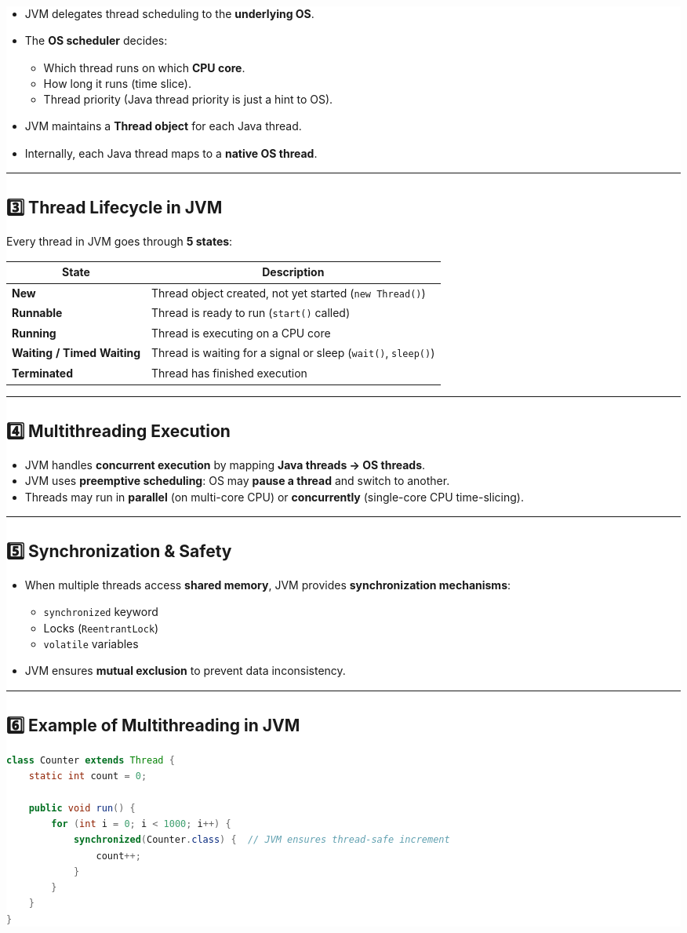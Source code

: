 * JVM delegates thread scheduling to the **underlying OS**.

* The **OS scheduler** decides:

  * Which thread runs on which **CPU core**.
  * How long it runs (time slice).
  * Thread priority (Java thread priority is just a hint to OS).

* JVM maintains a **Thread object** for each Java thread.

* Internally, each Java thread maps to a **native OS thread**.

---

## 3️⃣ Thread Lifecycle in JVM

Every thread in JVM goes through **5 states**:

| State                       | Description                                                   |
| --------------------------- | ------------------------------------------------------------- |
| **New**                     | Thread object created, not yet started (`new Thread()`)       |
| **Runnable**                | Thread is ready to run (`start()` called)                     |
| **Running**                 | Thread is executing on a CPU core                             |
| **Waiting / Timed Waiting** | Thread is waiting for a signal or sleep (`wait()`, `sleep()`) |
| **Terminated**              | Thread has finished execution                                 |

---

## 4️⃣ Multithreading Execution

* JVM handles **concurrent execution** by mapping **Java threads → OS threads**.
* JVM uses **preemptive scheduling**: OS may **pause a thread** and switch to another.
* Threads may run in **parallel** (on multi-core CPU) or **concurrently** (single-core CPU time-slicing).

---

## 5️⃣ Synchronization & Safety

* When multiple threads access **shared memory**, JVM provides **synchronization mechanisms**:

  * `synchronized` keyword
  * Locks (`ReentrantLock`)
  * `volatile` variables
* JVM ensures **mutual exclusion** to prevent data inconsistency.

---

## 6️⃣ Example of Multithreading in JVM

```java
class Counter extends Thread {
    static int count = 0;

    public void run() {
        for (int i = 0; i < 1000; i++) {
            synchronized(Counter.class) {  // JVM ensures thread-safe increment
                count++;
            }
        }
    }
}

```